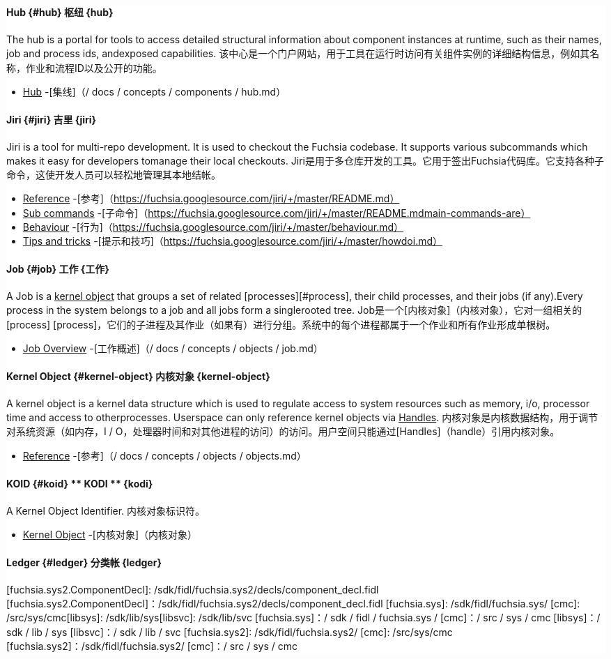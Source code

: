  
#### **Hub** {#hub}  **枢纽** {hub} 

The hub is a portal for tools to access detailed structural information about component instances at runtime, such as their names, job and process ids, andexposed capabilities. 该中心是一个门户网站，用于工具在运行时访问有关组件实例的详细结构信息，例如其名称，作业和流程ID以及公开的功能。

 
-   [Hub](/docs/concepts/components/hub.md)  -[集线]（/ docs / concepts / components / hub.md）

 
#### **Jiri** {#jiri}  **吉里** {jiri} 

Jiri is a tool for multi-repo development. It is used to checkout the Fuchsia codebase. It supports various subcommands which makes it easy for developers tomanage their local checkouts. Jiri是用于多仓库开发的工具。它用于签出Fuchsia代码库。它支持各种子命令，这使开发人员可以轻松地管理其本地结帐。

 
-   [Reference](https://fuchsia.googlesource.com/jiri/+/master/README.md)  -[参考]（https://fuchsia.googlesource.com/jiri/+/master/README.md）
-   [Sub commands](https://fuchsia.googlesource.com/jiri/+/master/README.md#main-commands-are)  -[子命令]（https://fuchsia.googlesource.com/jiri/+/master/README.mdmain-commands-are）
-   [Behaviour](https://fuchsia.googlesource.com/jiri/+/master/behaviour.md)  -[行为]（https://fuchsia.googlesource.com/jiri/+/master/behaviour.md）
-   [Tips and tricks](https://fuchsia.googlesource.com/jiri/+/master/howdoi.md)  -[提示和技巧]（https://fuchsia.googlesource.com/jiri/+/master/howdoi.md）

 
#### **Job** {#job}  **工作** {工作} 

A Job is a [kernel object](#kernel-object) that groups a set of related [processes][#process], their child processes, and their jobs (if any).Every process in the system belongs to a job and all jobs form a singlerooted tree. Job是一个[内核对象]（内核对象），它对一组相关的[process] [process]，它们的子进程及其作业（如果有）进行分组。系统中的每个进程都属于一个作业和所有作业形成单根树。

 
-   [Job Overview](/docs/concepts/objects/job.md)  -[工作概述]（/ docs / concepts / objects / job.md）

 
#### **Kernel Object** {#kernel-object}  **内核对象** {kernel-object} 

A kernel object is a kernel data structure which is used to regulate access to system resources such as memory, i/o, processor time and access to otherprocesses. Userspace can only reference kernel objects via [Handles](#handle). 内核对象是内核数据结构，用于调节对系统资源（如内存，I / O，处理器时间和对其他进程的访问）的访问。用户空间只能通过[Handles]（handle）引用内核对象。

 
-   [Reference](/docs/concepts/objects/objects.md)  -[参考]（/ docs / concepts / objects / objects.md）

 
#### **KOID** {#koid}  ** KODI ** {kodi} 

A Kernel Object Identifier.  内核对象标识符。

 
-   [Kernel Object](#kernel-object)  -[内核对象]（内核对象）

 
#### **Ledger** {#ledger}  **分类帐** {ledger} 


[fuchsia.sys2.ComponentDecl]: /sdk/fidl/fuchsia.sys2/decls/component_decl.fidl  [fuchsia.sys2.ComponentDecl]：/sdk/fidl/fuchsia.sys2/decls/component_decl.fidl
[fuchsia.sys]: /sdk/fidl/fuchsia.sys/ [cmc]: /src/sys/cmc[libsys]: /sdk/lib/sys[libsvc]: /sdk/lib/svc [fuchsia.sys]：/ sdk / fidl / fuchsia.sys / [cmc]：/ src / sys / cmc [libsys]：/ sdk / lib / sys [libsvc]：/ sdk / lib / svc
[fuchsia.sys2]: /sdk/fidl/fuchsia.sys2/ [cmc]: /src/sys/cmc [fuchsia.sys2]：/sdk/fidl/fuchsia.sys2/ [cmc]：/ src / sys / cmc